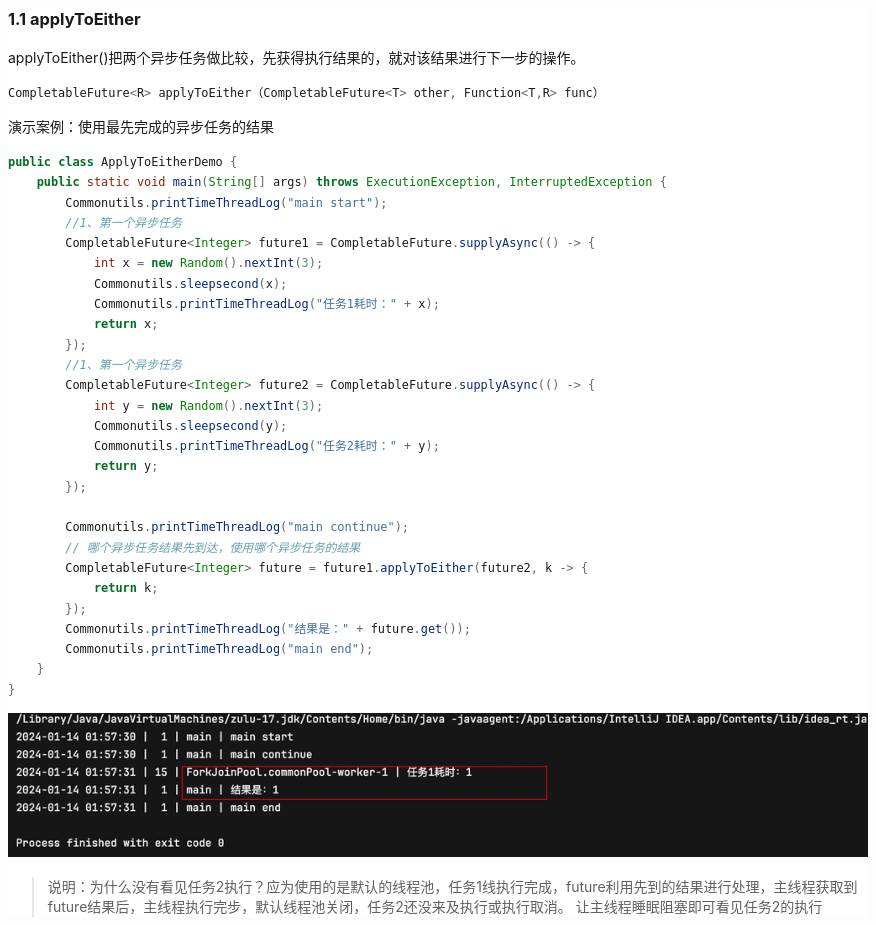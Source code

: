 ### 1.1 applyToEither

applyToEither()把两个异步任务做比较，先获得执行结果的，就对该结果进行下一步的操作。

```java
CompletableFuture<R> applyToEither（CompletableFuture<T> other, Function<T,R> func）
```

演示案例：使用最先完成的异步任务的结果

```java
public class ApplyToEitherDemo {
    public static void main(String[] args) throws ExecutionException, InterruptedException {
        Commonutils.printTimeThreadLog("main start");
        //1、第一个异步任务
        CompletableFuture<Integer> future1 = CompletableFuture.supplyAsync(() -> {
            int x = new Random().nextInt(3);
            Commonutils.sleepsecond(x);
            Commonutils.printTimeThreadLog("任务1耗时：" + x);
            return x;
        });
        //1、第一个异步任务
        CompletableFuture<Integer> future2 = CompletableFuture.supplyAsync(() -> {
            int y = new Random().nextInt(3);
            Commonutils.sleepsecond(y);
            Commonutils.printTimeThreadLog("任务2耗时：" + y);
            return y;
        });

        Commonutils.printTimeThreadLog("main continue");
        // 哪个异步任务结果先到达，使用哪个异步任务的结果
        CompletableFuture<Integer> future = future1.applyToEither(future2, k -> {
            return k;
        });
        Commonutils.printTimeThreadLog("结果是：" + future.get());
        Commonutils.printTimeThreadLog("main end");
    }
}

```

![CompletableFuture%208a61f0e07d3143c99f6b81b17952fac2/CompletableFutureb5938012-879a-4c46-ab42-a604990c9117image_10AWQzbrj_.png](../images/CompletableFutureb5938012-879a-4c46-ab42-a604990c9117image_10AWQzbrj_.png)

> 说明：为什么没有看见任务2执行？应为使用的是默认的线程池，任务1线执行完成，future利用先到的结果进行处理，主线程获取到future结果后，主线程执行完步，默认线程池关闭，任务2还没来及执行或执行取消。
让主线程睡眠阻塞即可看见任务2的执行
> 
